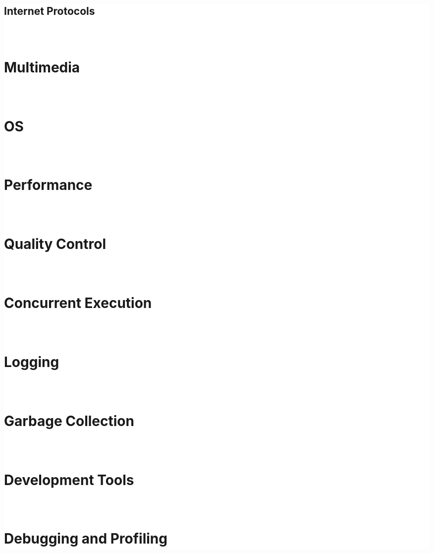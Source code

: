 
## Internet Protocols


&nbsp;
# Multimedia


&nbsp;
# OS


&nbsp;
# Performance


&nbsp;
# Quality Control


&nbsp;
# Concurrent Execution


&nbsp;
# Logging


&nbsp;
# Garbage Collection


&nbsp;
# Development Tools


&nbsp;
# Debugging and Profiling










